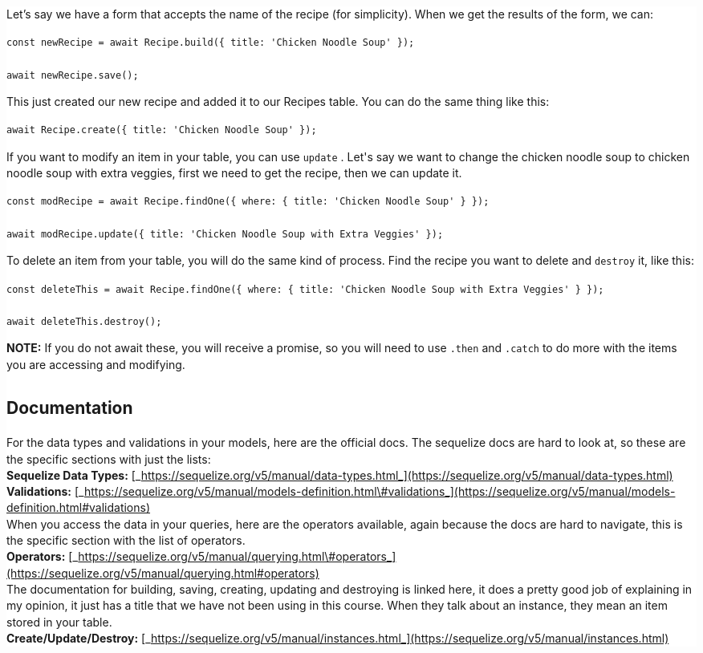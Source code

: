 Let’s say we have a form that accepts the name of the recipe \(for simplicity\). When we get the results of the form, we can:

```text
const newRecipe = await Recipe.build({ title: 'Chicken Noodle Soup' });

await newRecipe.save();
```

This just created our new recipe and added it to our Recipes table. You can do the same thing like this:

```text
await Recipe.create({ title: 'Chicken Noodle Soup' });
```

If you want to modify an item in your table, you can use `update` . Let's say we want to change the chicken noodle soup to chicken noodle soup with extra veggies, first we need to get the recipe, then we can update it.

```text
const modRecipe = await Recipe.findOne({ where: { title: 'Chicken Noodle Soup' } });

await modRecipe.update({ title: 'Chicken Noodle Soup with Extra Veggies' });
```

To delete an item from your table, you will do the same kind of process. Find the recipe you want to delete and `destroy` it, like this:

```text
const deleteThis = await Recipe.findOne({ where: { title: 'Chicken Noodle Soup with Extra Veggies' } });

await deleteThis.destroy();
```

**NOTE:** If you do not await these, you will receive a promise, so you will need to use `.then` and `.catch` to do more with the items you are accessing and modifying.

## Documentation

For the data types and validations in your models, here are the official docs. The sequelize docs are hard to look at, so these are the specific sections with just the lists:  
**Sequelize Data Types:** [_https://sequelize.org/v5/manual/data-types.html_](https://sequelize.org/v5/manual/data-types.html)  
**Validations:** [_https://sequelize.org/v5/manual/models-definition.html\#validations_](https://sequelize.org/v5/manual/models-definition.html#validations)  
When you access the data in your queries, here are the operators available, again because the docs are hard to navigate, this is the specific section with the list of operators.  
**Operators:** [_https://sequelize.org/v5/manual/querying.html\#operators_](https://sequelize.org/v5/manual/querying.html#operators)  
The documentation for building, saving, creating, updating and destroying is linked here, it does a pretty good job of explaining in my opinion, it just has a title that we have not been using in this course. When they talk about an instance, they mean an item stored in your table.  
**Create/Update/Destroy:** [_https://sequelize.org/v5/manual/instances.html_](https://sequelize.org/v5/manual/instances.html)
